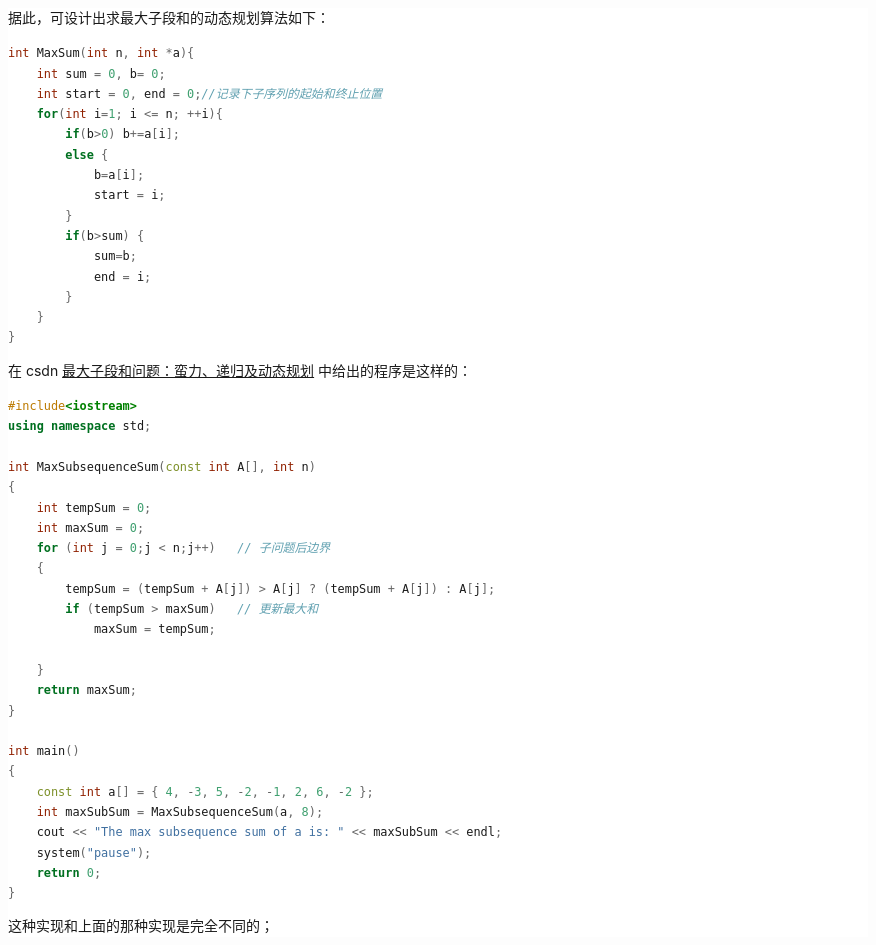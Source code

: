 据此，可设计出求最大子段和的动态规划算法如下：

```c++
int MaxSum(int n, int *a){
	int sum = 0, b= 0;
    int start = 0, end = 0;//记录下子序列的起始和终止位置
    for(int i=1; i <= n; ++i){
        if(b>0) b+=a[i];
        else {
            b=a[i];
            start = i;
        }
        if(b>sum) {	
            sum=b;
            end = i;
        }
    }
}
```

在 csdn [最大子段和问题：蛮力、递归及动态规划](https://blog.csdn.net/weixin_40170902/article/details/80585218) 中给出的程序是这样的：

```c++
#include<iostream>
using namespace std;

int MaxSubsequenceSum(const int A[], int n)
{
    int tempSum = 0;
    int maxSum = 0;
    for (int j = 0;j < n;j++)   // 子问题后边界
    {
        tempSum = (tempSum + A[j]) > A[j] ? (tempSum + A[j]) : A[j];
        if (tempSum > maxSum)   // 更新最大和
            maxSum = tempSum;

    }
    return maxSum;
}

int main()
{
    const int a[] = { 4, -3, 5, -2, -1, 2, 6, -2 };
    int maxSubSum = MaxSubsequenceSum(a, 8);
    cout << "The max subsequence sum of a is: " << maxSubSum << endl;
    system("pause");
    return 0;
}

```

这种实现和上面的那种实现是完全不同的；
